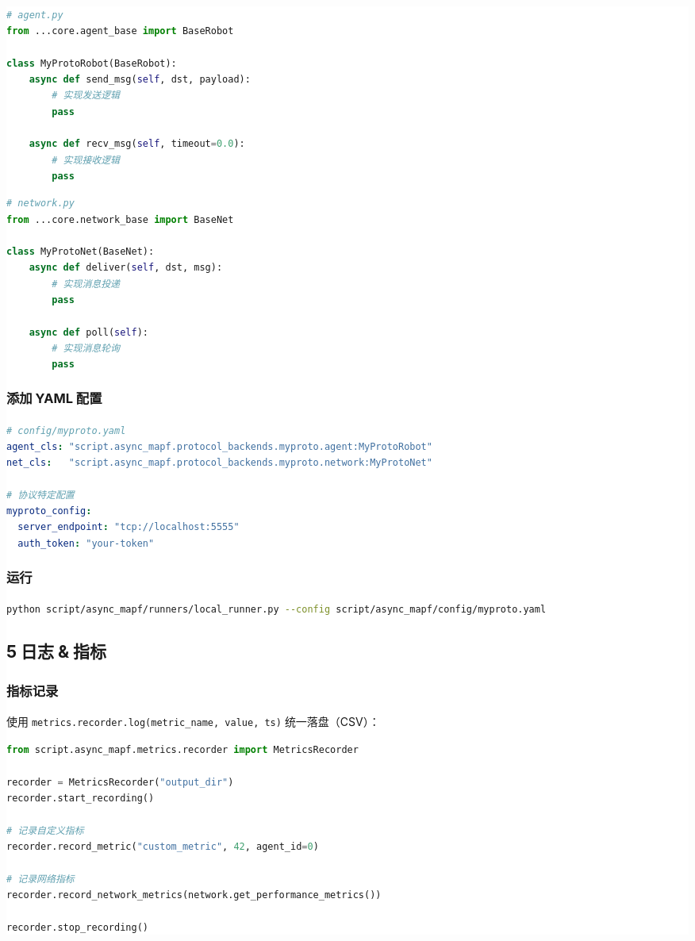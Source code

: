 ```python
# agent.py
from ...core.agent_base import BaseRobot

class MyProtoRobot(BaseRobot):
    async def send_msg(self, dst, payload): 
        # 实现发送逻辑
        pass
        
    async def recv_msg(self, timeout=0.0): 
        # 实现接收逻辑
        pass
```

```python
# network.py
from ...core.network_base import BaseNet

class MyProtoNet(BaseNet):
    async def deliver(self, dst, msg): 
        # 实现消息投递
        pass
        
    async def poll(self): 
        # 实现消息轮询
        pass
```

### 添加 YAML 配置

```yaml
# config/myproto.yaml
agent_cls: "script.async_mapf.protocol_backends.myproto.agent:MyProtoRobot"
net_cls:   "script.async_mapf.protocol_backends.myproto.network:MyProtoNet"

# 协议特定配置
myproto_config:
  server_endpoint: "tcp://localhost:5555"
  auth_token: "your-token"
```

### 运行

```bash
python script/async_mapf/runners/local_runner.py --config script/async_mapf/config/myproto.yaml
```

## 5 日志 & 指标

### 指标记录

使用 `metrics.recorder.log(metric_name, value, ts)` 统一落盘（CSV）：

```python
from script.async_mapf.metrics.recorder import MetricsRecorder

recorder = MetricsRecorder("output_dir")
recorder.start_recording()

# 记录自定义指标
recorder.record_metric("custom_metric", 42, agent_id=0)

# 记录网络指标
recorder.record_network_metrics(network.get_performance_metrics())

recorder.stop_recording()
```